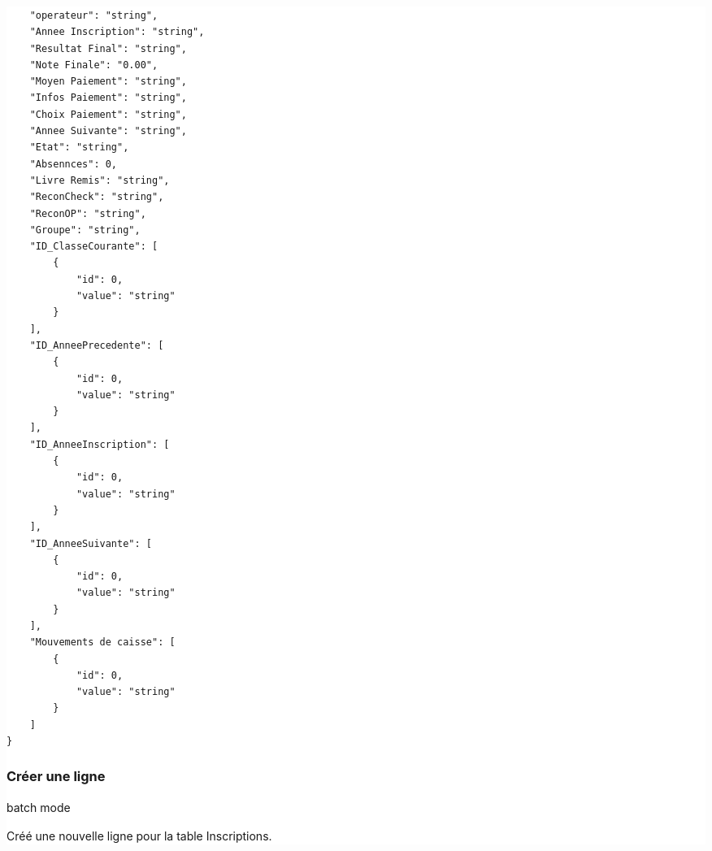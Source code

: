         "operateur": "string",
        "Annee Inscription": "string",
        "Resultat Final": "string",
        "Note Finale": "0.00",
        "Moyen Paiement": "string",
        "Infos Paiement": "string",
        "Choix Paiement": "string",
        "Annee Suivante": "string",
        "Etat": "string",
        "Absennces": 0,
        "Livre Remis": "string",
        "ReconCheck": "string",
        "ReconOP": "string",
        "Groupe": "string",
        "ID_ClasseCourante": [
            {
                "id": 0,
                "value": "string"
            }
        ],
        "ID_AnneePrecedente": [
            {
                "id": 0,
                "value": "string"
            }
        ],
        "ID_AnneeInscription": [
            {
                "id": 0,
                "value": "string"
            }
        ],
        "ID_AnneeSuivante": [
            {
                "id": 0,
                "value": "string"
            }
        ],
        "Mouvements de caisse": [
            {
                "id": 0,
                "value": "string"
            }
        ]
    }

### Créer une ligne

batch mode

Créé une nouvelle ligne pour la table Inscriptions.
